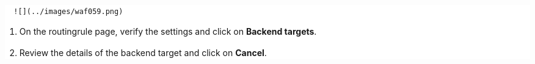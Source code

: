 
      ![](../images/waf059.png)
      
1. On the routingrule page, verify the settings and click on **Backend targets**.

1. Review the details of the backend target and click on **Cancel**.

